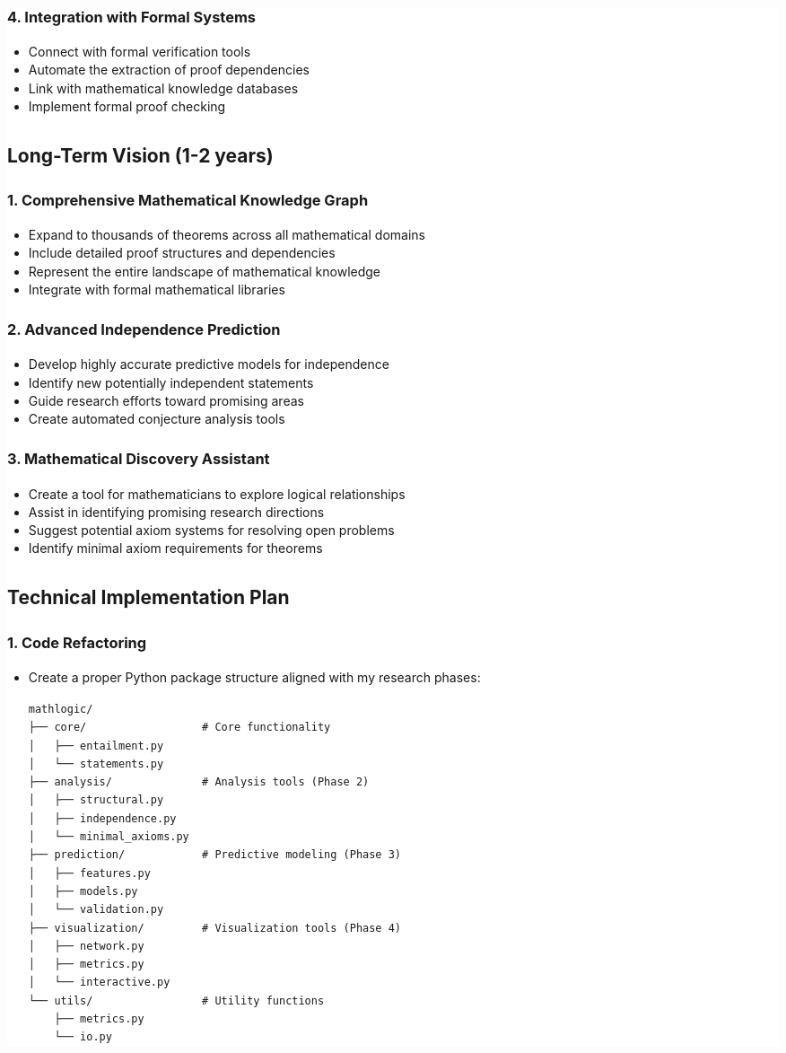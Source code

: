 ### 4. Integration with Formal Systems
- Connect with formal verification tools
- Automate the extraction of proof dependencies
- Link with mathematical knowledge databases
- Implement formal proof checking

## Long-Term Vision (1-2 years)

### 1. Comprehensive Mathematical Knowledge Graph
- Expand to thousands of theorems across all mathematical domains
- Include detailed proof structures and dependencies
- Represent the entire landscape of mathematical knowledge
- Integrate with formal mathematical libraries

### 2. Advanced Independence Prediction
- Develop highly accurate predictive models for independence
- Identify new potentially independent statements
- Guide research efforts toward promising areas
- Create automated conjecture analysis tools

### 3. Mathematical Discovery Assistant
- Create a tool for mathematicians to explore logical relationships
- Assist in identifying promising research directions
- Suggest potential axiom systems for resolving open problems
- Identify minimal axiom requirements for theorems

## Technical Implementation Plan

### 1. Code Refactoring
- Create a proper Python package structure aligned with my research phases:
  ```
  mathlogic/
  ├── core/                  # Core functionality
  │   ├── entailment.py
  │   └── statements.py
  ├── analysis/              # Analysis tools (Phase 2)
  │   ├── structural.py
  │   ├── independence.py
  │   └── minimal_axioms.py
  ├── prediction/            # Predictive modeling (Phase 3)
  │   ├── features.py
  │   ├── models.py
  │   └── validation.py
  ├── visualization/         # Visualization tools (Phase 4)
  │   ├── network.py
  │   ├── metrics.py
  │   └── interactive.py
  └── utils/                 # Utility functions
      ├── metrics.py
      └── io.py
  ```
